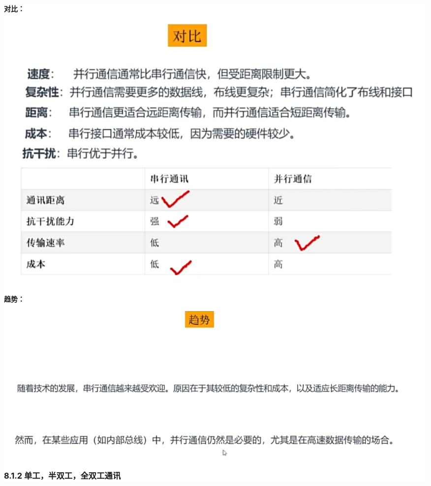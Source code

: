 **对比：**

![image-20250527173248910](assets/image-20250527173248910.png)

**趋势：**

![image-20250527173544441](assets/image-20250527173544441.png)



### 8.1.2 单工，半双工，全双工通讯
